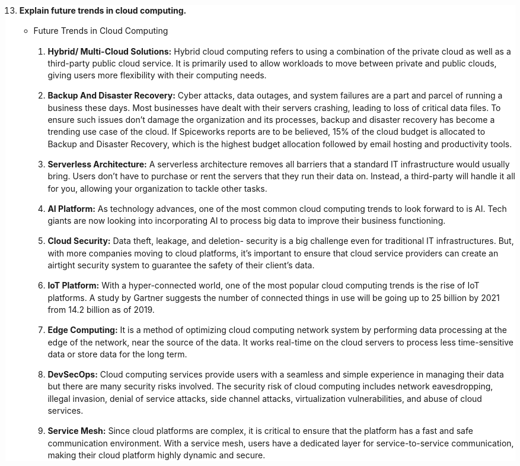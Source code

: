 13. **Explain future trends in cloud computing.**

    *   Future Trends in Cloud Computing

        1.  **Hybrid/ Multi-Cloud Solutions:** Hybrid cloud computing refers to
            using a combination of the private cloud as well as a third-party public
            cloud service. It is primarily used to allow workloads to move between
            private and public clouds, giving users more flexibility with their
            computing needs.

        2.  **Backup And Disaster Recovery:** Cyber attacks, data outages, and
            system failures are a part and parcel of running a business these days.
            Most businesses have dealt with their servers crashing, leading to loss
            of critical data files. To ensure such issues don’t damage the
            organization and its processes, backup and disaster recovery has become
            a trending use case of the cloud. If Spiceworks reports are to be
            believed, 15% of the cloud budget is allocated to Backup and Disaster
            Recovery, which is the highest budget allocation followed by email
            hosting and productivity tools.

        3.  **Serverless Architecture:** A serverless architecture removes all
            barriers that a standard IT infrastructure would usually bring. Users
            don’t have to purchase or rent the servers that they run their data on.
            Instead, a third-party will handle it all for you, allowing your
            organization to tackle other tasks.

        4.  **AI Platform:** As technology advances, one of the most common
            cloud computing trends to look forward to is AI. Tech giants are now
            looking into incorporating AI to process big data to improve their
            business functioning.

        5.  **Cloud Security:** Data theft, leakage, and deletion- security is a
            big challenge even for traditional IT infrastructures. But, with more
            companies moving to cloud platforms, it’s important to ensure that cloud
            service providers can create an airtight security system to guarantee
            the safety of their client’s data.

        6.  **IoT Platform:** With a hyper-connected world, one of the most
            popular cloud computing trends is the rise of IoT platforms. A study by
            Gartner suggests the number of connected things in use will be going up
            to 25 billion by 2021 from 14.2 billion as of 2019.

        7.  **Edge Computing:** It is a method of optimizing cloud computing
            network system by performing data processing at the edge of the network,
            near the source of the data. It works real-time on the cloud servers to
            process less time-sensitive data or store data for the long term.

        8.  **DevSecOps:** Cloud computing services provide users with a
            seamless and simple experience in managing their data but there are many
            security risks involved.  The security risk of cloud computing includes
            network eavesdropping, illegal invasion, denial of service attacks, side
            channel attacks, virtualization vulnerabilities, and abuse of cloud
            services.

        9.  **Service Mesh:** Since cloud platforms are complex, it is critical
            to ensure that the platform has a fast and safe communication
            environment. With a service mesh, users have a dedicated layer for
            service-to-service communication, making their cloud platform highly
            dynamic and secure.
